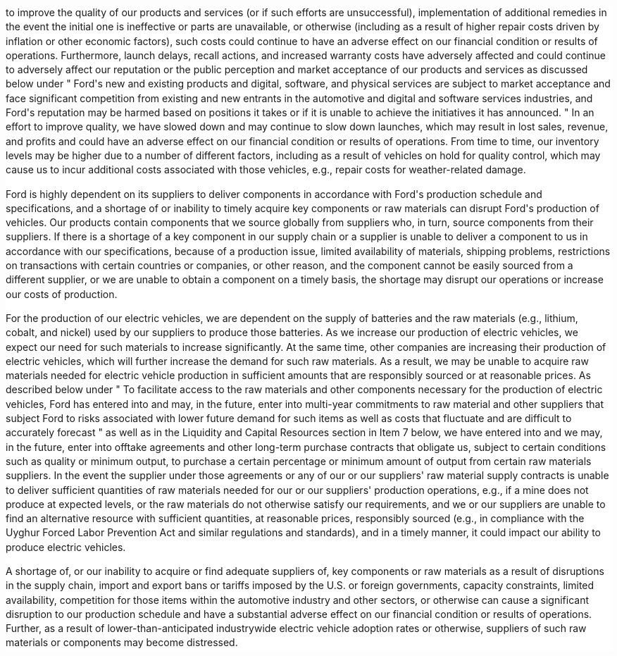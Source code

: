 <p>to improve the quality of our products and services (or if such efforts are unsuccessful), implementation of additional remedies in the event the initial one is ineffective or parts are unavailable, or otherwise (including as a result of higher repair costs driven by inflation or other economic factors), such costs could continue to have an adverse effect on our financial condition or results of operations. Furthermore, launch delays, recall actions, and increased warranty costs have adversely affected and could continue to adversely affect our reputation or the public perception and market acceptance of our products and services as discussed below under " Ford's new and existing products and digital, software, and physical services are subject to market acceptance and face significant competition from existing and new entrants in the automotive and digital and software services industries, and Ford's reputation may be harmed based on positions it takes or if it is unable to achieve the initiatives it has announced. " In an effort to improve quality, we have slowed down and may continue to slow down launches, which may result in lost sales, revenue, and profits and could have an adverse effect on our financial condition or results of operations. From time to time, our inventory levels may be higher due to a number of different factors, including as a result of vehicles on hold for quality control, which may cause us to incur additional costs associated with those vehicles, e.g., repair costs for weather-related damage.</p>
<p>Ford is highly dependent on its suppliers to deliver components in accordance with Ford's production schedule and specifications, and a shortage of or inability to timely acquire key components or raw materials can disrupt Ford's production of vehicles. Our products contain components that we source globally from suppliers who, in turn, source components from their suppliers. If there is a shortage of a key component in our supply chain or a supplier is unable to deliver a component to us in accordance with our specifications, because of a production issue, limited availability of materials, shipping problems, restrictions on transactions with certain countries or companies, or other reason, and the component cannot be easily sourced from a different supplier, or we are unable to obtain a component on a timely basis, the shortage may disrupt our operations or increase our costs of production.</p>
<p>For the production of our electric vehicles, we are dependent on the supply of batteries and the raw materials (e.g., lithium, cobalt, and nickel) used by our suppliers to produce those batteries. As we increase our production of electric vehicles, we expect our need for such materials to increase significantly. At the same time, other companies are increasing their production of electric vehicles, which will further increase the demand for such raw materials. As a result, we may be unable to acquire raw materials needed for electric vehicle production in sufficient amounts that are responsibly sourced or at reasonable prices. As described below under " To facilitate access to the raw materials and other components necessary for the production of electric vehicles, Ford has entered into and may, in the future, enter into multi-year commitments to raw material and other suppliers that subject Ford to risks associated with lower future demand for such items as well as costs that fluctuate and are difficult to accurately forecast " as well as in the Liquidity and Capital Resources section in Item 7 below, we have entered into and we may, in the future, enter into offtake agreements and other long-term purchase contracts that obligate us, subject to certain conditions such as quality or minimum output, to purchase a certain percentage or minimum amount of output from certain raw materials suppliers. In the event the supplier under those agreements or any of our or our suppliers' raw material supply contracts is unable to deliver sufficient quantities of raw materials needed for our or our suppliers' production operations, e.g., if a mine does not produce at expected levels, or the raw materials do not otherwise satisfy our requirements, and we or our suppliers are unable to find an alternative resource with sufficient quantities, at reasonable prices, responsibly sourced (e.g., in compliance with the Uyghur Forced Labor Prevention Act and similar regulations and standards), and in a timely manner, it could impact our ability to produce electric vehicles.</p>
<p>A shortage of, or our inability to acquire or find adequate suppliers of, key components or raw materials as a result of disruptions in the supply chain, import and export bans or tariffs imposed by the U.S. or foreign governments, capacity constraints, limited availability, competition for those items within the automotive industry and other sectors, or otherwise can cause a significant disruption to our production schedule and have a substantial adverse effect on our financial condition or results of operations. Further, as a result of lower-than-anticipated industrywide electric vehicle adoption rates or otherwise, suppliers of such raw materials or components may become distressed.</p>